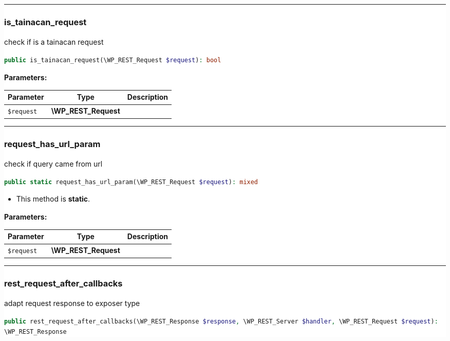 


***

### is_tainacan_request

check if is a tainacan request

```php
public is_tainacan_request(\WP_REST_Request $request): bool
```








**Parameters:**

| Parameter | Type | Description |
|-----------|------|-------------|
| `$request` | **\WP_REST_Request** |  |




***

### request_has_url_param

check if query came from url

```php
public static request_has_url_param(\WP_REST_Request $request): mixed
```



* This method is **static**.




**Parameters:**

| Parameter | Type | Description |
|-----------|------|-------------|
| `$request` | **\WP_REST_Request** |  |




***

### rest_request_after_callbacks

adapt request response to exposer type

```php
public rest_request_after_callbacks(\WP_REST_Response $response, \WP_REST_Server $handler, \WP_REST_Request $request): \WP_REST_Response
```
